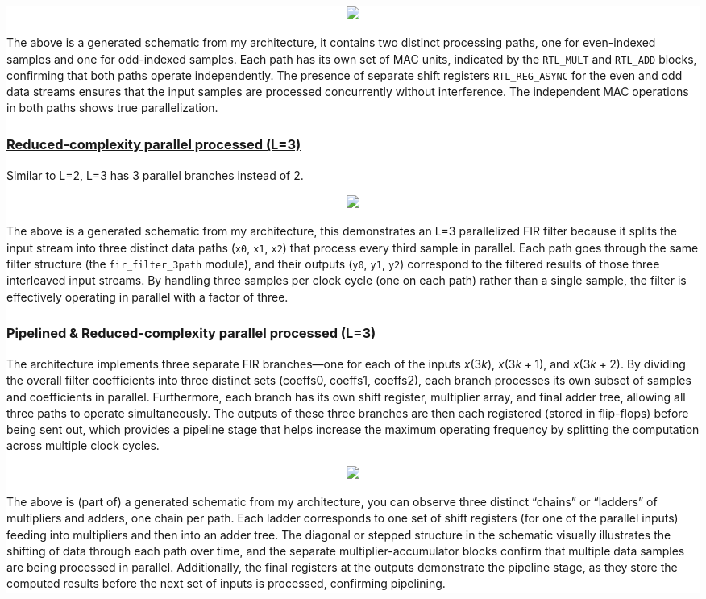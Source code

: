<p align="center">
  <img  src="https://github.com/user-attachments/assets/ae0c849a-1345-4584-9a7c-c18466abe4d7" style="width: 60%; height: auto;">
</p>

The above is a generated schematic from my architecture, it contains two distinct processing paths, one for even-indexed samples and one for odd-indexed samples. Each path has its own set of MAC units, indicated by the ```RTL_MULT``` and ```RTL_ADD``` blocks, confirming that both paths operate independently. 
The presence of separate shift registers ```RTL_REG_ASYNC``` for the even and odd data streams ensures that the input samples are processed concurrently without interference. 
The independent MAC operations in both paths shows true parallelization.

### <ins>Reduced-complexity parallel processed (L=3) </ins>

Similar to L=2, L=3 has 3 parallel branches instead of 2.

<p align="center">
  <img  src="https://github.com/user-attachments/assets/865947c2-e3b1-4a59-bc23-1596e14f40d7" style="width: 60%; height: auto;">
</p>

The above is a generated schematic from my architecture, this demonstrates an L=3 parallelized FIR filter because it splits the input stream into three distinct data paths (`x0`, `x1`, `x2`) that process every third sample in parallel. 
Each path goes through the same filter structure (the `fir_filter_3path` module), and their outputs (`y0`, `y1`, `y2`) correspond to the filtered results of those three interleaved input streams. By handling three samples per clock cycle (one on each path) rather than a single sample, the filter is effectively operating in parallel with a factor of three.

### <ins> Pipelined & Reduced-complexity parallel processed (L=3) </ins>

The architecture implements three separate FIR branches—one for each of the inputs $x(3k)$, $x(3k+1)$, and $x(3k+2)$. By dividing the overall filter coefficients into three distinct sets (coeffs0, coeffs1, coeffs2), each branch processes its own subset of samples and coefficients in parallel. 
Furthermore, each branch has its own shift register, multiplier array, and final adder tree, allowing all three paths to operate simultaneously. The outputs of these three branches are then each registered (stored in flip-flops) before being sent out, which provides a pipeline stage that helps increase the maximum operating frequency by splitting the computation across multiple clock cycles.

<p align="center">
  <img  src="https://github.com/user-attachments/assets/683ffa3c-7e28-4c99-b57a-a866e7ac753d" style="width: 80%; height: auto;">
</p>

The above is (part of) a generated schematic from my architecture, you can observe three distinct “chains” or “ladders” of multipliers and adders, one chain per path. Each ladder corresponds to one set of shift registers (for one of the parallel inputs) feeding into multipliers and then into an adder tree. 
The diagonal or stepped structure in the schematic visually illustrates the shifting of data through each path over time, and the separate multiplier-accumulator blocks confirm that multiple data samples are being processed in parallel. 
Additionally, the final registers at the outputs demonstrate the pipeline stage, as they store the computed results before the next set of inputs is processed, confirming pipelining.
